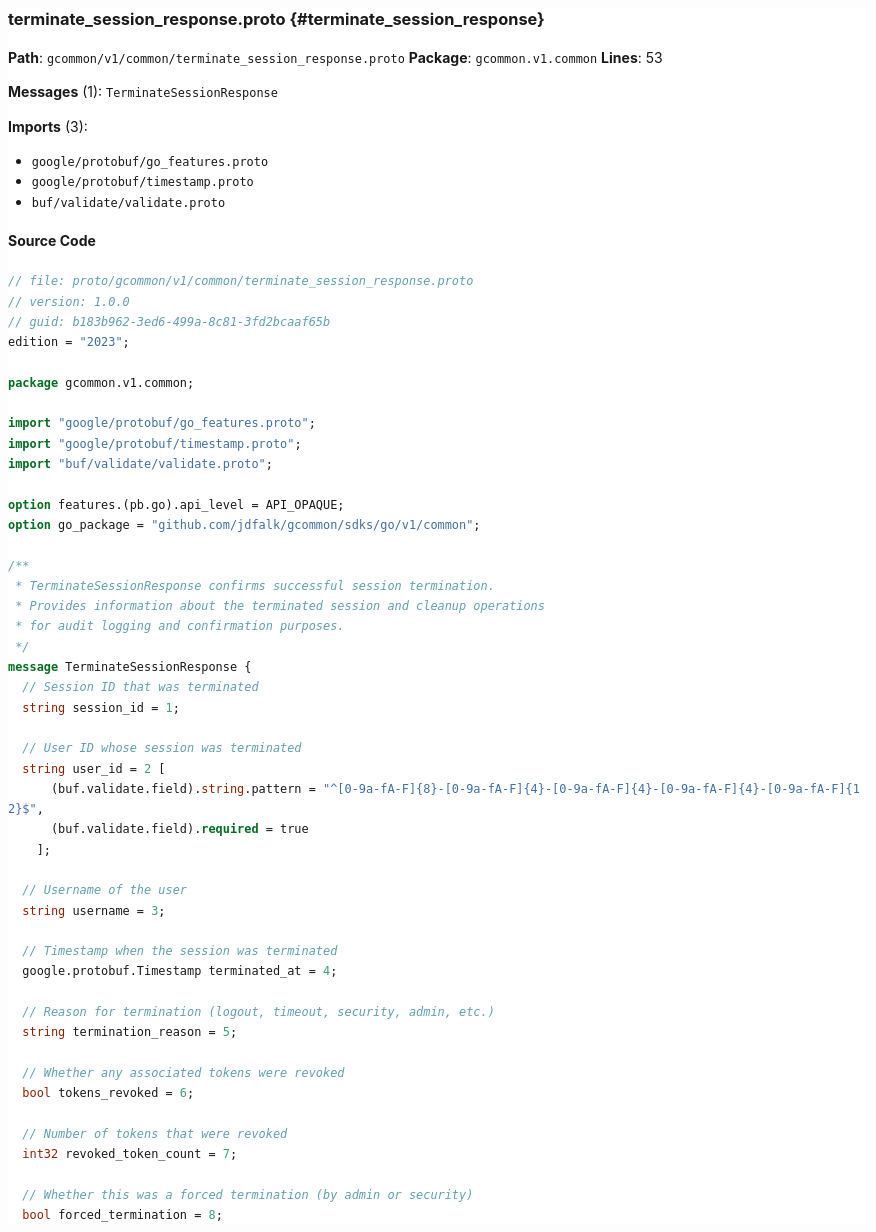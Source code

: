 
### terminate_session_response.proto {#terminate_session_response}

**Path**: `gcommon/v1/common/terminate_session_response.proto` **Package**: `gcommon.v1.common` **Lines**: 53

**Messages** (1): `TerminateSessionResponse`

**Imports** (3):

- `google/protobuf/go_features.proto`
- `google/protobuf/timestamp.proto`
- `buf/validate/validate.proto`

#### Source Code

```protobuf
// file: proto/gcommon/v1/common/terminate_session_response.proto
// version: 1.0.0
// guid: b183b962-3ed6-499a-8c81-3fd2bcaaf65b
edition = "2023";

package gcommon.v1.common;

import "google/protobuf/go_features.proto";
import "google/protobuf/timestamp.proto";
import "buf/validate/validate.proto";

option features.(pb.go).api_level = API_OPAQUE;
option go_package = "github.com/jdfalk/gcommon/sdks/go/v1/common";

/**
 * TerminateSessionResponse confirms successful session termination.
 * Provides information about the terminated session and cleanup operations
 * for audit logging and confirmation purposes.
 */
message TerminateSessionResponse {
  // Session ID that was terminated
  string session_id = 1;

  // User ID whose session was terminated
  string user_id = 2 [
      (buf.validate.field).string.pattern = "^[0-9a-fA-F]{8}-[0-9a-fA-F]{4}-[0-9a-fA-F]{4}-[0-9a-fA-F]{4}-[0-9a-fA-F]{12}$",
      (buf.validate.field).required = true
    ];

  // Username of the user
  string username = 3;

  // Timestamp when the session was terminated
  google.protobuf.Timestamp terminated_at = 4;

  // Reason for termination (logout, timeout, security, admin, etc.)
  string termination_reason = 5;

  // Whether any associated tokens were revoked
  bool tokens_revoked = 6;

  // Number of tokens that were revoked
  int32 revoked_token_count = 7;

  // Whether this was a forced termination (by admin or security)
  bool forced_termination = 8;

```